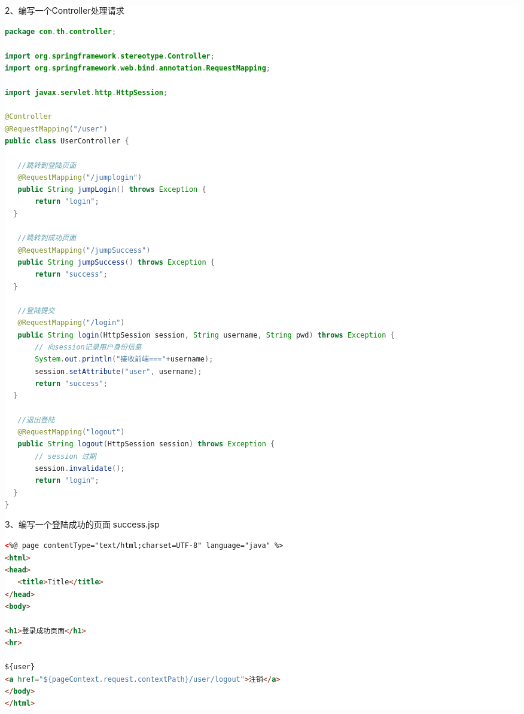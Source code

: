 2、编写一个Controller处理请求

```java
package com.th.controller;

import org.springframework.stereotype.Controller;
import org.springframework.web.bind.annotation.RequestMapping;

import javax.servlet.http.HttpSession;

@Controller
@RequestMapping("/user")
public class UserController {

   //跳转到登陆页面
   @RequestMapping("/jumplogin")
   public String jumpLogin() throws Exception {
       return "login";
  }

   //跳转到成功页面
   @RequestMapping("/jumpSuccess")
   public String jumpSuccess() throws Exception {
       return "success";
  }

   //登陆提交
   @RequestMapping("/login")
   public String login(HttpSession session, String username, String pwd) throws Exception {
       // 向session记录用户身份信息
       System.out.println("接收前端==="+username);
       session.setAttribute("user", username);
       return "success";
  }

   //退出登陆
   @RequestMapping("logout")
   public String logout(HttpSession session) throws Exception {
       // session 过期
       session.invalidate();
       return "login";
  }
}
```

3、编写一个登陆成功的页面 success.jsp

```html
<%@ page contentType="text/html;charset=UTF-8" language="java" %>
<html>
<head>
   <title>Title</title>
</head>
<body>

<h1>登录成功页面</h1>
<hr>

${user}
<a href="${pageContext.request.contextPath}/user/logout">注销</a>
</body>
</html>
```

